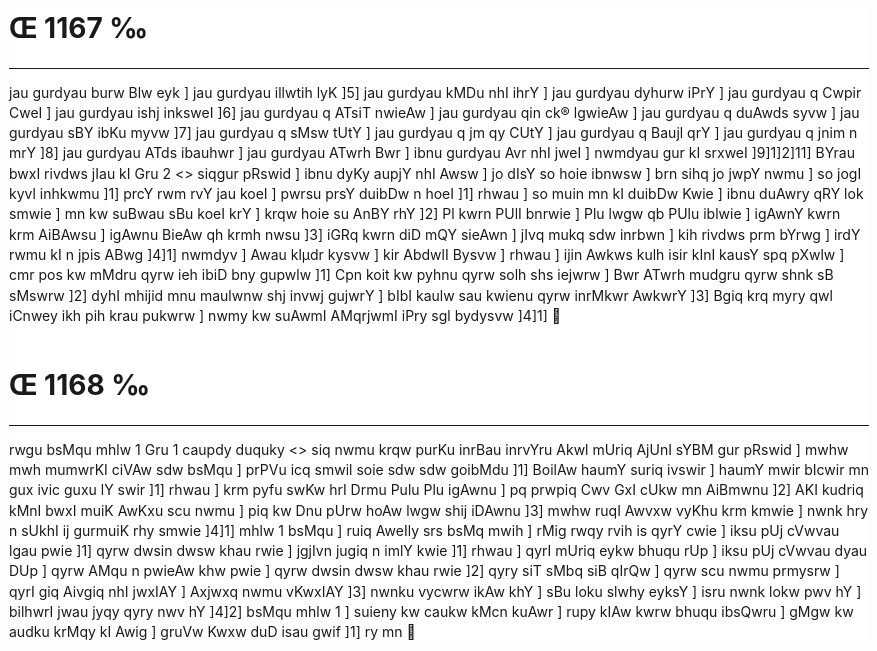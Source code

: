 # Œ 1167 ‰
---
jau gurdyau burw Blw eyk ] jau gurdyau illwtih lyK ]5] jau gurdyau kMDu
nhI ihrY ] jau gurdyau dyhurw iPrY ] jau gurdyau q Cwpir CweI ] jau
gurdyau ishj inksweI ]6] jau gurdyau q ATsiT nwieAw ] jau gurdyau
qin ck® lgwieAw ] jau gurdyau q duAwds syvw ] jau gurdyau sBY ibKu
myvw ]7] jau gurdyau q sMsw tUtY ] jau gurdyau q jm qy CUtY ] jau gurdyau
q Baujl qrY ] jau gurdyau q jnim n mrY ]8] jau gurdyau ATds
ibauhwr ] jau gurdyau ATwrh Bwr ] ibnu gurdyau Avr nhI jweI ]
nwmdyau gur kI srxweI ]9]1]2]11]
BYrau bwxI rivdws jIau kI Gru 2
<> siqgur pRswid ]
ibnu dyKy aupjY nhI Awsw ] jo dIsY so hoie ibnwsw ] brn sihq jo jwpY
nwmu ] so jogI kyvl inhkwmu ]1] prcY rwm rvY jau koeI ] pwrsu prsY
duibDw n hoeI ]1] rhwau ] so muin mn kI duibDw Kwie ] ibnu duAwry qRY
lok smwie ] mn kw suBwau sBu koeI krY ] krqw hoie su AnBY rhY ]2]
Pl kwrn PUlI bnrwie ] Plu lwgw qb PUlu iblwie ] igAwnY kwrn krm
AiBAwsu ] igAwnu BieAw qh krmh nwsu ]3] iGRq kwrn diD mQY
sieAwn ] jIvq mukq sdw inrbwn ] kih rivdws prm bYrwg ] irdY
rwmu kI n jpis ABwg ]4]1] nwmdyv ] Awau klµdr kysvw ] kir
AbdwlI Bysvw ] rhwau ] ijin Awkws kulh isir kInI kausY spq pXwlw
] cmr pos kw mMdru qyrw ieh ibiD bny gupwlw ]1] Cpn koit kw pyhnu
qyrw solh shs iejwrw ] Bwr ATwrh mudgru qyrw shnk sB sMswrw ]2]
dyhI mhijid mnu maulwnw shj invwj gujwrY ] bIbI kaulw sau kwienu qyrw
inrMkwr AwkwrY ]3] Bgiq krq myry qwl iCnwey ikh pih krau pukwrw ]
nwmy kw suAwmI AMqrjwmI iPry sgl bydysvw ]4]1]

# Œ 1168 ‰
---
rwgu bsMqu mhlw 1 Gru 1 caupdy duquky
<> siq nwmu krqw purKu inrBau inrvYru
Akwl mUriq AjUnI sYBM gur pRswid ]
mwhw mwh mumwrKI ciVAw sdw bsMqu ] prPVu icq smwil soie sdw sdw
goibMdu ]1] BoilAw haumY suriq ivswir ] haumY mwir bIcwir mn gux ivic
guxu lY swir ]1] rhwau ] krm pyfu swKw hrI Drmu Pulu Plu igAwnu ] pq
prwpiq Cwv GxI cUkw mn AiBmwnu ]2] AKI kudriq kMnI bwxI muiK
AwKxu scu nwmu ] piq kw Dnu pUrw hoAw lwgw shij iDAwnu ]3] mwhw ruqI
Awvxw vyKhu krm kmwie ] nwnk hry n sUkhI ij gurmuiK rhy smwie
]4]1] mhlw 1 bsMqu ] ruiq AweIly srs bsMq mwih ] rMig rwqy rvih is
qyrY cwie ] iksu pUj cVwvau lgau pwie ]1] qyrw dwsin dwsw khau rwie
] jgjIvn jugiq n imlY kwie ]1] rhwau ] qyrI mUriq eykw bhuqu rUp ]
iksu pUj cVwvau dyau DUp ] qyrw AMqu n pwieAw khw pwie ] qyrw dwsin
dwsw khau rwie ]2] qyry siT sMbq siB qIrQw ] qyrw scu nwmu prmysrw
] qyrI giq Aivgiq nhI jwxIAY ] Axjwxq nwmu vKwxIAY ]3] nwnku
vycwrw ikAw khY ] sBu loku slwhy eyksY ] isru nwnk lokw pwv hY ]
bilhwrI jwau jyqy qyry nwv hY ]4]2] bsMqu mhlw 1 ] suieny kw caukw
kMcn kuAwr ] rupy kIAw kwrw bhuqu ibsQwru ] gMgw kw audku krMqy kI
Awig ] gruVw Kwxw duD isau gwif ]1] ry mn
